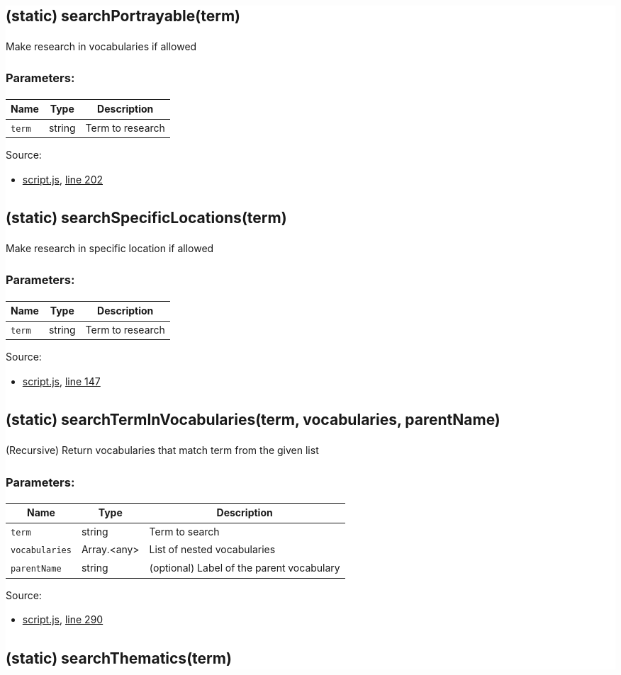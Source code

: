 ## (static) searchPortrayable(term)

Make research in vocabularies if allowed

### Parameters:

| Name | Type | Description |
| --- | --- | --- |
| `term` | string | Term to research |

Source:

* [script.js](../../../../src/main/webapp/widget/gazetteer/script.js), [line 202](../../../../src/main/webapp/widget/gazetteer/script.js#L202)

## (static) searchSpecificLocations(term)

Make research in specific location if allowed

### Parameters:

| Name | Type | Description |
| --- | --- | --- |
| `term` | string | Term to research |

Source:

* [script.js](../../../../src/main/webapp/widget/gazetteer/script.js), [line 147](../../../../src/main/webapp/widget/gazetteer/script.js#L147)

## (static) searchTermInVocabularies(term, vocabularies, parentName)

(Recursive) Return vocabularies that match term from the given list

### Parameters:

| Name | Type | Description |
| --- | --- | --- |
| `term` | string | Term to search |
| `vocabularies` | Array.&lt;any&gt; | List of nested vocabularies |
| `parentName` | string | (optional) Label of the parent vocabulary |

Source:

* [script.js](../../../../src/main/webapp/widget/gazetteer/script.js), [line 290](../../../../src/main/webapp/widget/gazetteer/script.js#L290)

## (static) searchThematics(term)
